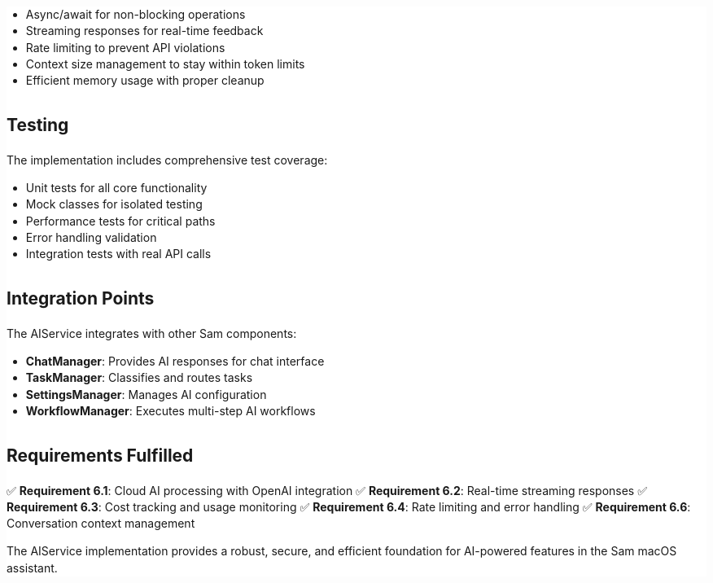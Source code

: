 - Async/await for non-blocking operations
- Streaming responses for real-time feedback
- Rate limiting to prevent API violations
- Context size management to stay within token limits
- Efficient memory usage with proper cleanup

## Testing

The implementation includes comprehensive test coverage:

- Unit tests for all core functionality
- Mock classes for isolated testing
- Performance tests for critical paths
- Error handling validation
- Integration tests with real API calls

## Integration Points

The AIService integrates with other Sam components:

- **ChatManager**: Provides AI responses for chat interface
- **TaskManager**: Classifies and routes tasks
- **SettingsManager**: Manages AI configuration
- **WorkflowManager**: Executes multi-step AI workflows

## Requirements Fulfilled

✅ **Requirement 6.1**: Cloud AI processing with OpenAI integration
✅ **Requirement 6.2**: Real-time streaming responses
✅ **Requirement 6.3**: Cost tracking and usage monitoring
✅ **Requirement 6.4**: Rate limiting and error handling
✅ **Requirement 6.6**: Conversation context management

The AIService implementation provides a robust, secure, and efficient foundation for AI-powered features in the Sam macOS assistant.